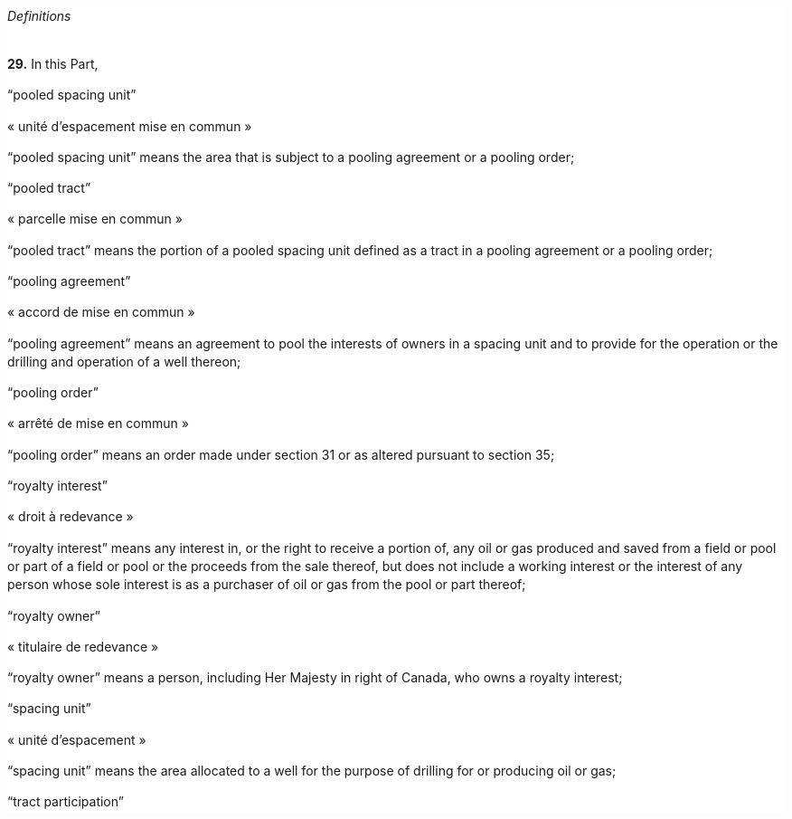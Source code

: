 ###### Definitions

**29.** In this Part,

“pooled spacing unit”

« unité d’espacement mise en commun »

    

“pooled spacing unit” means the area that is subject to a pooling agreement or a pooling order;

“pooled tract”

« parcelle mise en commun »

    

“pooled tract” means the portion of a pooled spacing unit defined as a tract in a pooling agreement or a pooling order;

“pooling agreement”

« accord de mise en commun »

    

“pooling agreement” means an agreement to pool the interests of owners in a spacing unit and to provide for the operation or the drilling and operation of a well thereon;

“pooling order”

« arrêté de mise en commun »

    

“pooling order” means an order made under section 31 or as altered pursuant to section 35;

“royalty interest”

« droit à redevance »

    

“royalty interest” means any interest in, or the right to receive a portion of, any oil or gas produced and saved from a field or pool or part of a field or pool or the proceeds from the sale thereof, but does not include a working interest or the interest of any person whose sole interest is as a purchaser of oil or gas from the pool or part thereof;

“royalty owner”

« titulaire de redevance »

    

“royalty owner” means a person, including Her Majesty in right of Canada, who owns a royalty interest;

“spacing unit”

« unité d’espacement »

    

“spacing unit” means the area allocated to a well for the purpose of drilling for or producing oil or gas;

“tract participation”
